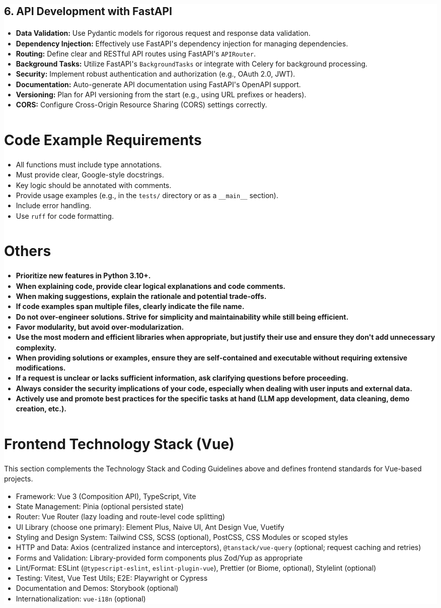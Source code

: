 ## 6. API Development with FastAPI

- **Data Validation:** Use Pydantic models for rigorous request and response data validation.
- **Dependency Injection:** Effectively use FastAPI's dependency injection for managing dependencies.
- **Routing:** Define clear and RESTful API routes using FastAPI's `APIRouter`.
- **Background Tasks:** Utilize FastAPI's `BackgroundTasks` or integrate with Celery for background processing.
- **Security:** Implement robust authentication and authorization (e.g., OAuth 2.0, JWT).
- **Documentation:** Auto-generate API documentation using FastAPI's OpenAPI support.
- **Versioning:** Plan for API versioning from the start (e.g., using URL prefixes or headers).
- **CORS:** Configure Cross-Origin Resource Sharing (CORS) settings correctly.

# Code Example Requirements

- All functions must include type annotations.
- Must provide clear, Google-style docstrings.
- Key logic should be annotated with comments.
- Provide usage examples (e.g., in the `tests/` directory or as a `__main__` section).
- Include error handling.
- Use `ruff` for code formatting.

# Others

- **Prioritize new features in Python 3.10+.**
- **When explaining code, provide clear logical explanations and code comments.**
- **When making suggestions, explain the rationale and potential trade-offs.**
- **If code examples span multiple files, clearly indicate the file name.**
- **Do not over-engineer solutions. Strive for simplicity and maintainability while still being efficient.**
- **Favor modularity, but avoid over-modularization.**
- **Use the most modern and efficient libraries when appropriate, but justify their use and ensure they don't add unnecessary complexity.**
- **When providing solutions or examples, ensure they are self-contained and executable without requiring extensive modifications.**
- **If a request is unclear or lacks sufficient information, ask clarifying questions before proceeding.**
- **Always consider the security implications of your code, especially when dealing with user inputs and external data.**
- **Actively use and promote best practices for the specific tasks at hand (LLM app development, data cleaning, demo creation, etc.).**

# Frontend Technology Stack (Vue)

This section complements the Technology Stack and Coding Guidelines above and defines frontend standards for Vue-based projects.

- Framework: Vue 3 (Composition API), TypeScript, Vite
- State Management: Pinia (optional persisted state)
- Router: Vue Router (lazy loading and route-level code splitting)
- UI Library (choose one primary): Element Plus, Naive UI, Ant Design Vue, Vuetify
- Styling and Design System: Tailwind CSS, SCSS (optional), PostCSS, CSS Modules or scoped styles
- HTTP and Data: Axios (centralized instance and interceptors), `@tanstack/vue-query` (optional; request caching and retries)
- Forms and Validation: Library-provided form components plus Zod/Yup as appropriate
- Lint/Format: ESLint (`@typescript-eslint`, `eslint-plugin-vue`), Prettier (or Biome, optional), Stylelint (optional)
- Testing: Vitest, Vue Test Utils; E2E: Playwright or Cypress
- Documentation and Demos: Storybook (optional)
- Internationalization: `vue-i18n` (optional)

